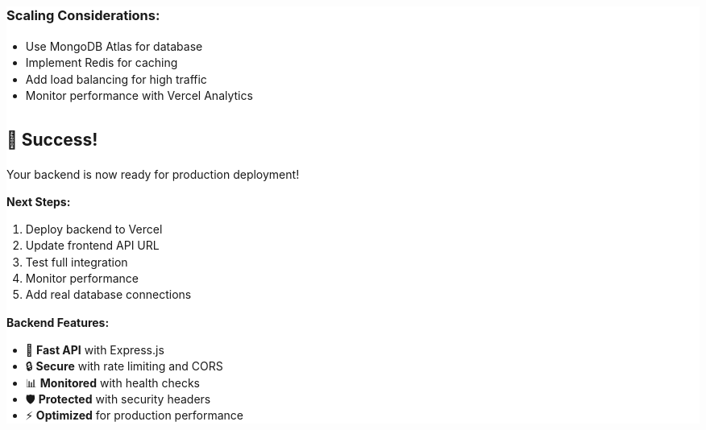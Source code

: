 ### **Scaling Considerations:**
- Use MongoDB Atlas for database
- Implement Redis for caching
- Add load balancing for high traffic
- Monitor performance with Vercel Analytics

## 🎉 **Success!**

Your backend is now ready for production deployment!

**Next Steps:**
1. Deploy backend to Vercel
2. Update frontend API URL
3. Test full integration
4. Monitor performance
5. Add real database connections

**Backend Features:**
- 🚀 **Fast API** with Express.js
- 🔒 **Secure** with rate limiting and CORS
- 📊 **Monitored** with health checks
- 🛡️ **Protected** with security headers
- ⚡ **Optimized** for production performance




